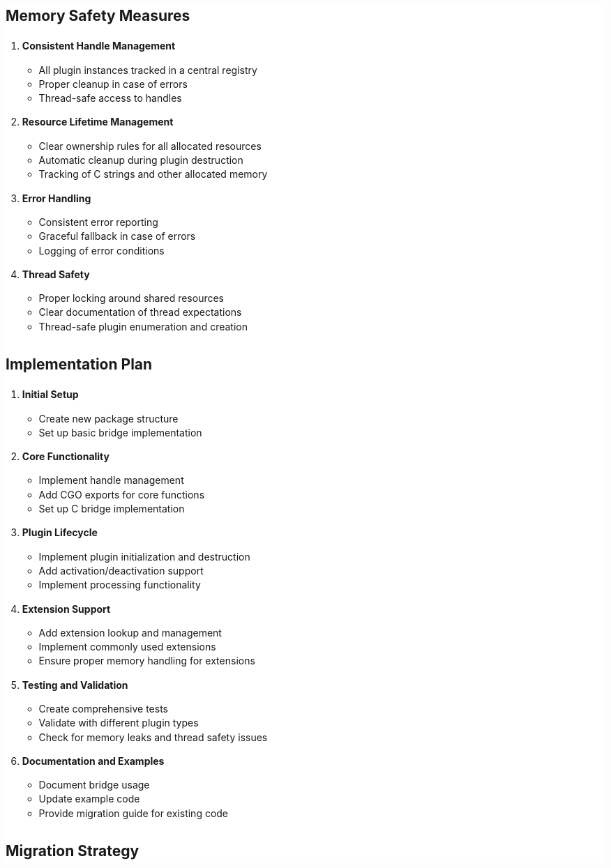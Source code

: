 ## Memory Safety Measures

1. **Consistent Handle Management**
   - All plugin instances tracked in a central registry
   - Proper cleanup in case of errors
   - Thread-safe access to handles

2. **Resource Lifetime Management**
   - Clear ownership rules for all allocated resources
   - Automatic cleanup during plugin destruction
   - Tracking of C strings and other allocated memory

3. **Error Handling**
   - Consistent error reporting
   - Graceful fallback in case of errors
   - Logging of error conditions

4. **Thread Safety**
   - Proper locking around shared resources
   - Clear documentation of thread expectations
   - Thread-safe plugin enumeration and creation

## Implementation Plan

1. **Initial Setup**
   - Create new package structure
   - Set up basic bridge implementation

2. **Core Functionality**
   - Implement handle management
   - Add CGO exports for core functions
   - Set up C bridge implementation

3. **Plugin Lifecycle**
   - Implement plugin initialization and destruction
   - Add activation/deactivation support
   - Implement processing functionality

4. **Extension Support**
   - Add extension lookup and management
   - Implement commonly used extensions
   - Ensure proper memory handling for extensions

5. **Testing and Validation**
   - Create comprehensive tests
   - Validate with different plugin types
   - Check for memory leaks and thread safety issues

6. **Documentation and Examples**
   - Document bridge usage
   - Update example code
   - Provide migration guide for existing code

## Migration Strategy
